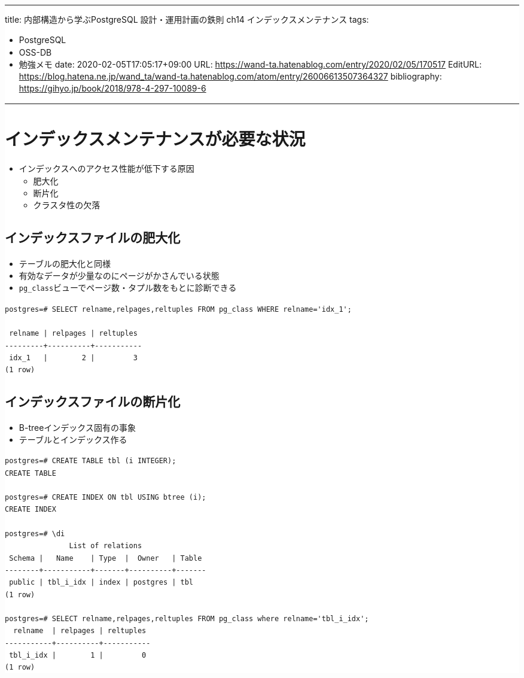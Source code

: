 ---
title: 内部構造から学ぶPostgreSQL 設計・運用計画の鉄則 ch14 インデックスメンテナンス
tags:
- PostgreSQL
- OSS-DB
- 勉強メモ
date: 2020-02-05T17:05:17+09:00
URL: https://wand-ta.hatenablog.com/entry/2020/02/05/170517
EditURL: https://blog.hatena.ne.jp/wand_ta/wand-ta.hatenablog.com/atom/entry/26006613507364327
bibliography: https://gihyo.jp/book/2018/978-4-297-10089-6
-------------------------------------

# インデックスメンテナンスが必要な状況 #

- インデックスへのアクセス性能が低下する原因
    - 肥大化
    - 断片化
    - クラスタ性の欠落

## インデックスファイルの肥大化 ##

- テーブルの肥大化と同様
- 有効なデータが少量なのにページがかさんでいる状態
- `pg_class`ビューでページ数・タプル数をもとに診断できる

```
postgres=# SELECT relname,relpages,reltuples FROM pg_class WHERE relname='idx_1';

 relname | relpages | reltuples 
---------+----------+-----------
 idx_1   |        2 |         3
(1 row)
```

## インデックスファイルの断片化 ##

- B-treeインデックス固有の事象
- テーブルとインデックス作る

```
postgres=# CREATE TABLE tbl (i INTEGER);
CREATE TABLE

postgres=# CREATE INDEX ON tbl USING btree (i);
CREATE INDEX

postgres=# \di
               List of relations
 Schema |   Name    | Type  |  Owner   | Table 
--------+-----------+-------+----------+-------
 public | tbl_i_idx | index | postgres | tbl
(1 row)

postgres=# SELECT relname,relpages,reltuples FROM pg_class where relname='tbl_i_idx';
  relname  | relpages | reltuples 
-----------+----------+-----------
 tbl_i_idx |        1 |         0
(1 row)
```
